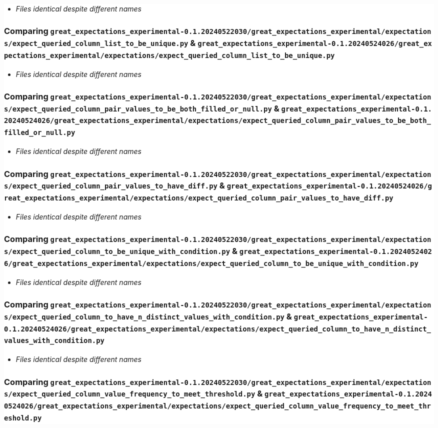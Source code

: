  * *Files identical despite different names*

### Comparing `great_expectations_experimental-0.1.20240522030/great_expectations_experimental/expectations/expect_queried_column_list_to_be_unique.py` & `great_expectations_experimental-0.1.20240524026/great_expectations_experimental/expectations/expect_queried_column_list_to_be_unique.py`

 * *Files identical despite different names*

### Comparing `great_expectations_experimental-0.1.20240522030/great_expectations_experimental/expectations/expect_queried_column_pair_values_to_be_both_filled_or_null.py` & `great_expectations_experimental-0.1.20240524026/great_expectations_experimental/expectations/expect_queried_column_pair_values_to_be_both_filled_or_null.py`

 * *Files identical despite different names*

### Comparing `great_expectations_experimental-0.1.20240522030/great_expectations_experimental/expectations/expect_queried_column_pair_values_to_have_diff.py` & `great_expectations_experimental-0.1.20240524026/great_expectations_experimental/expectations/expect_queried_column_pair_values_to_have_diff.py`

 * *Files identical despite different names*

### Comparing `great_expectations_experimental-0.1.20240522030/great_expectations_experimental/expectations/expect_queried_column_to_be_unique_with_condition.py` & `great_expectations_experimental-0.1.20240524026/great_expectations_experimental/expectations/expect_queried_column_to_be_unique_with_condition.py`

 * *Files identical despite different names*

### Comparing `great_expectations_experimental-0.1.20240522030/great_expectations_experimental/expectations/expect_queried_column_to_have_n_distinct_values_with_condition.py` & `great_expectations_experimental-0.1.20240524026/great_expectations_experimental/expectations/expect_queried_column_to_have_n_distinct_values_with_condition.py`

 * *Files identical despite different names*

### Comparing `great_expectations_experimental-0.1.20240522030/great_expectations_experimental/expectations/expect_queried_column_value_frequency_to_meet_threshold.py` & `great_expectations_experimental-0.1.20240524026/great_expectations_experimental/expectations/expect_queried_column_value_frequency_to_meet_threshold.py`
